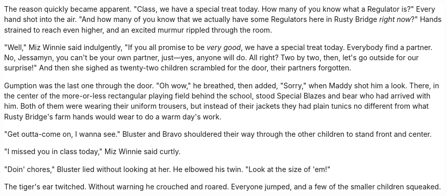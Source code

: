 The reason quickly became apparent.
"Class,
we have a special treat today.
How many of you know what a Regulator is?"
Every hand shot into the air.
"And how many of you know that
we actually have some Regulators here in Rusty Bridge *right now*?"
Hands strained to reach even higher,
and an excited murmur rippled through the room.

"Well,"
Miz Winnie said indulgently,
"If you all promise to be *very good*,
we have a special treat today.
Everybody find a partner.
No,
Jessamyn,
you can't be your own partner,
just—yes, anyone will do.
All right?
Two by two,
then,
let's go outside for our surprise!"
And then she sighed as twenty-two children scrambled for the door,
their partners forgotten.

Gumption was the last one through the door.
"Oh wow," he breathed,
then added,
"Sorry,"
when Maddy shot him a look.
There,
in the center of the more-or-less rectangular playing field behind the school,
stood Special Blazes and bear who had arrived with him.
Both of them were wearing their uniform trousers,
but instead of their jackets they had plain tunics
no different from what Rusty Bridge's farm hands would wear to do a warm day's work.

"Get outta-come on, I wanna see."
Bluster and Bravo shouldered their way through the other children
to stand front and center.

"I missed you in class today,"
Miz Winnie said curtly.

"Doin' chores,"
Bluster lied without looking at her.
He elbowed his twin.
"Look at the size of 'em!"

The tiger's ear twitched.
Without warning he crouched and roared.
Everyone jumped,
and a few of the smaller children squeaked.
